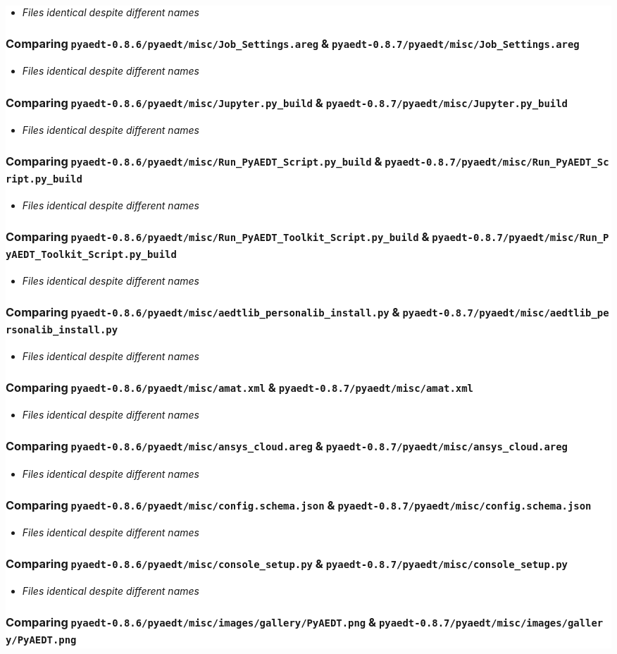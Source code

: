  * *Files identical despite different names*

### Comparing `pyaedt-0.8.6/pyaedt/misc/Job_Settings.areg` & `pyaedt-0.8.7/pyaedt/misc/Job_Settings.areg`

 * *Files identical despite different names*

### Comparing `pyaedt-0.8.6/pyaedt/misc/Jupyter.py_build` & `pyaedt-0.8.7/pyaedt/misc/Jupyter.py_build`

 * *Files identical despite different names*

### Comparing `pyaedt-0.8.6/pyaedt/misc/Run_PyAEDT_Script.py_build` & `pyaedt-0.8.7/pyaedt/misc/Run_PyAEDT_Script.py_build`

 * *Files identical despite different names*

### Comparing `pyaedt-0.8.6/pyaedt/misc/Run_PyAEDT_Toolkit_Script.py_build` & `pyaedt-0.8.7/pyaedt/misc/Run_PyAEDT_Toolkit_Script.py_build`

 * *Files identical despite different names*

### Comparing `pyaedt-0.8.6/pyaedt/misc/aedtlib_personalib_install.py` & `pyaedt-0.8.7/pyaedt/misc/aedtlib_personalib_install.py`

 * *Files identical despite different names*

### Comparing `pyaedt-0.8.6/pyaedt/misc/amat.xml` & `pyaedt-0.8.7/pyaedt/misc/amat.xml`

 * *Files identical despite different names*

### Comparing `pyaedt-0.8.6/pyaedt/misc/ansys_cloud.areg` & `pyaedt-0.8.7/pyaedt/misc/ansys_cloud.areg`

 * *Files identical despite different names*

### Comparing `pyaedt-0.8.6/pyaedt/misc/config.schema.json` & `pyaedt-0.8.7/pyaedt/misc/config.schema.json`

 * *Files identical despite different names*

### Comparing `pyaedt-0.8.6/pyaedt/misc/console_setup.py` & `pyaedt-0.8.7/pyaedt/misc/console_setup.py`

 * *Files identical despite different names*

### Comparing `pyaedt-0.8.6/pyaedt/misc/images/gallery/PyAEDT.png` & `pyaedt-0.8.7/pyaedt/misc/images/gallery/PyAEDT.png`
